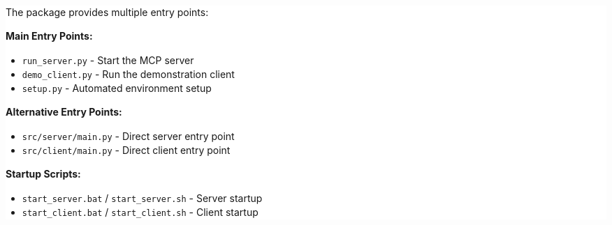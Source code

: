 The package provides multiple entry points:

**Main Entry Points:**
- `run_server.py` - Start the MCP server
- `demo_client.py` - Run the demonstration client
- `setup.py` - Automated environment setup

**Alternative Entry Points:**
- `src/server/main.py` - Direct server entry point
- `src/client/main.py` - Direct client entry point

**Startup Scripts:**
- `start_server.bat` / `start_server.sh` - Server startup
- `start_client.bat` / `start_client.sh` - Client startup